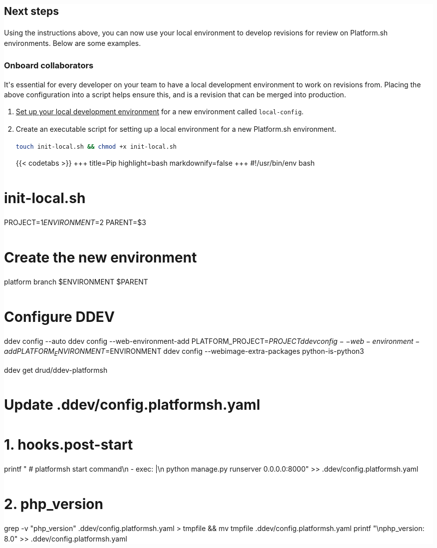 ## Next steps

Using the instructions above, you can now use your local environment to develop revisions for review on Platform.sh environments.
Below are some examples.

### Onboard collaborators

It's essential for every developer on your team to have a local development environment to work on revisions from. 
Placing the above configuration into a script helps ensure this, and is a revision that can be merged into production. 

1. [Set up your local development environment](#setting-up) for a new environment called `local-config`.
2. Create an executable script for setting up a local environment for a new Platform.sh environment. 

    ```bash
    touch init-local.sh && chmod +x init-local.sh
    ```

    {{< codetabs >}}
+++
title=Pip
highlight=bash
markdownify=false
+++
#!/usr/bin/env bash
# init-local.sh

PROJECT=$1
ENVIRONMENT=$2
PARENT=$3

# Create the new environment
platform branch $ENVIRONMENT $PARENT

# Configure DDEV
ddev config --auto
ddev config --web-environment-add PLATFORM_PROJECT=$PROJECT
ddev config --web-environment-add PLATFORM_ENVIRONMENT=$ENVIRONMENT
ddev config --webimage-extra-packages python-is-python3

ddev get drud/ddev-platformsh

# Update .ddev/config.platformsh.yaml
#   1. hooks.post-start
printf "  # platformsh start command\n  - exec: |\n      python manage.py runserver 0.0.0.0:8000" >> .ddev/config.platformsh.yaml
#   2. php_version
grep -v "php_version" .ddev/config.platformsh.yaml > tmpfile && mv tmpfile .ddev/config.platformsh.yaml
printf "\nphp_version: 8.0" >> .ddev/config.platformsh.yaml
